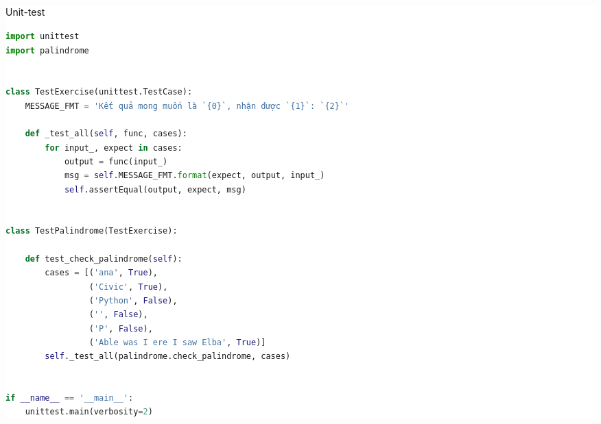 Unit-test
```Python
import unittest
import palindrome


class TestExercise(unittest.TestCase):
    MESSAGE_FMT = 'Kết quả mong muốn là `{0}`, nhận được `{1}`: `{2}`'

    def _test_all(self, func, cases):
        for input_, expect in cases:
            output = func(input_)
            msg = self.MESSAGE_FMT.format(expect, output, input_)
            self.assertEqual(output, expect, msg)


class TestPalindrome(TestExercise):

    def test_check_palindrome(self):
        cases = [('ana', True),
                 ('Civic', True),
                 ('Python', False),
                 ('', False),
                 ('P', False),
                 ('Able was I ere I saw Elba', True)]
        self._test_all(palindrome.check_palindrome, cases)


if __name__ == '__main__':
    unittest.main(verbosity=2)

```





